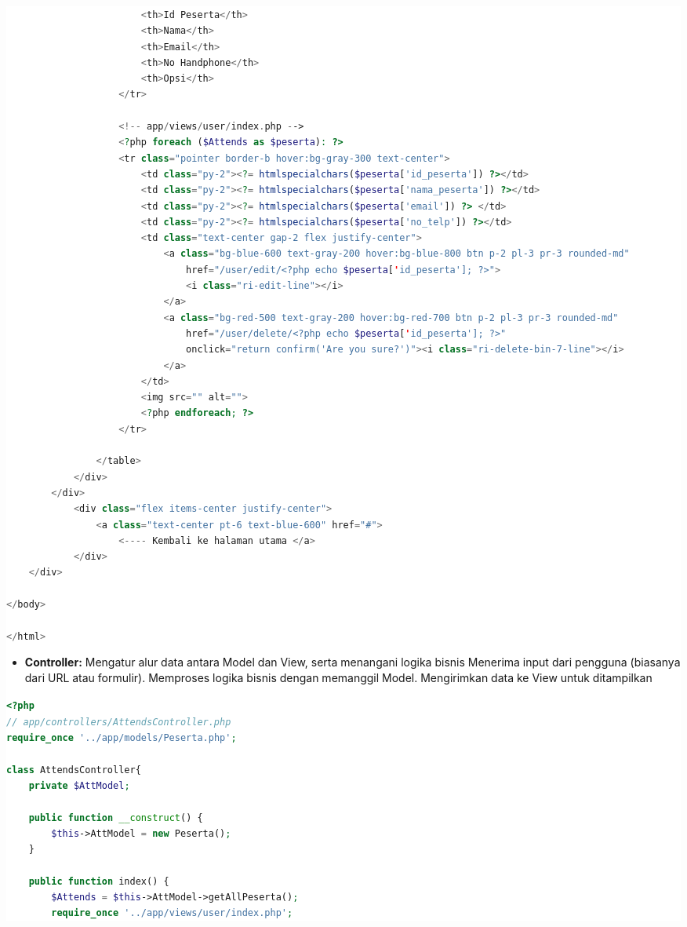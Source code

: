 ```php
                        <th>Id Peserta</th>
                        <th>Nama</th>
                        <th>Email</th>
                        <th>No Handphone</th>
                        <th>Opsi</th>
                    </tr>

                    <!-- app/views/user/index.php -->
                    <?php foreach ($Attends as $peserta): ?>
                    <tr class="pointer border-b hover:bg-gray-300 text-center">
                        <td class="py-2"><?= htmlspecialchars($peserta['id_peserta']) ?></td>
                        <td class="py-2"><?= htmlspecialchars($peserta['nama_peserta']) ?></td>
                        <td class="py-2"><?= htmlspecialchars($peserta['email']) ?> </td>
                        <td class="py-2"><?= htmlspecialchars($peserta['no_telp']) ?></td>
                        <td class="text-center gap-2 flex justify-center">
                            <a class="bg-blue-600 text-gray-200 hover:bg-blue-800 btn p-2 pl-3 pr-3 rounded-md"
                                href="/user/edit/<?php echo $peserta['id_peserta']; ?>">
                                <i class="ri-edit-line"></i>
                            </a>
                            <a class="bg-red-500 text-gray-200 hover:bg-red-700 btn p-2 pl-3 pr-3 rounded-md"
                                href="/user/delete/<?php echo $peserta['id_peserta']; ?>"
                                onclick="return confirm('Are you sure?')"><i class="ri-delete-bin-7-line"></i>
                            </a>
                        </td>
                        <img src="" alt="">
                        <?php endforeach; ?>
                    </tr>

                </table>
            </div>
        </div>
            <div class="flex items-center justify-center">
                <a class="text-center pt-6 text-blue-600" href="#">
                    <---- Kembali ke halaman utama </a>
            </div>
    </div>

</body>

</html>
```
- **Controller:** Mengatur alur data antara Model dan View, serta menangani logika bisnis
  Menerima input dari pengguna (biasanya dari URL atau formulir).
Memproses logika bisnis dengan memanggil Model.
Mengirimkan data ke View untuk ditampilkan

```php
<?php
// app/controllers/AttendsController.php
require_once '../app/models/Peserta.php';

class AttendsController{
    private $AttModel;

    public function __construct() {
        $this->AttModel = new Peserta();
    }

    public function index() {
        $Attends = $this->AttModel->getAllPeserta();
        require_once '../app/views/user/index.php';
```